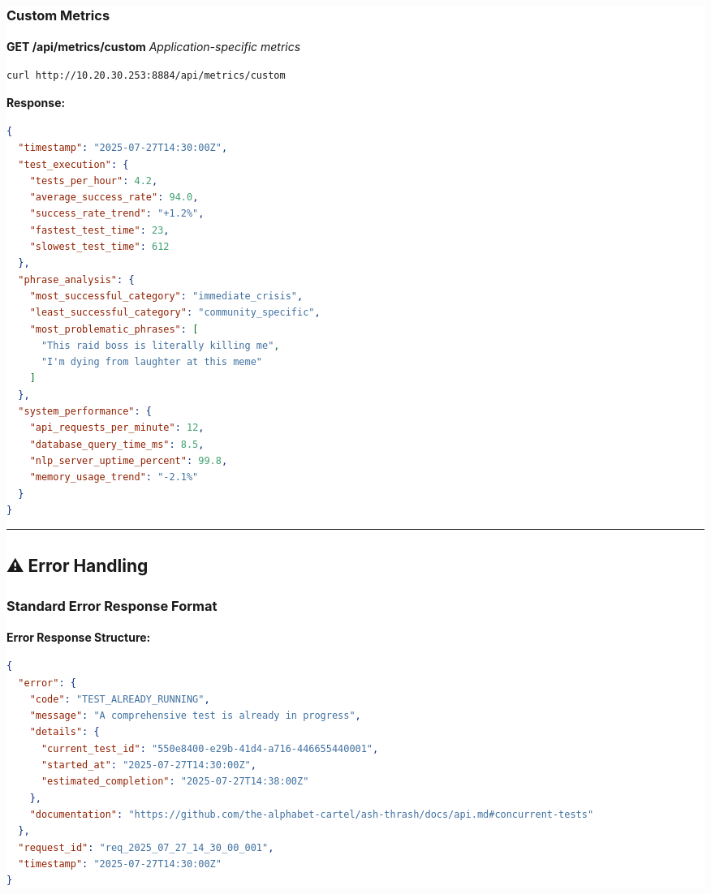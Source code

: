 
### Custom Metrics

**GET /api/metrics/custom**
*Application-specific metrics*

```bash
curl http://10.20.30.253:8884/api/metrics/custom
```

**Response:**
```json
{
  "timestamp": "2025-07-27T14:30:00Z",
  "test_execution": {
    "tests_per_hour": 4.2,
    "average_success_rate": 94.0,
    "success_rate_trend": "+1.2%",
    "fastest_test_time": 23,
    "slowest_test_time": 612
  },
  "phrase_analysis": {
    "most_successful_category": "immediate_crisis",
    "least_successful_category": "community_specific",
    "most_problematic_phrases": [
      "This raid boss is literally killing me",
      "I'm dying from laughter at this meme"
    ]
  },
  "system_performance": {
    "api_requests_per_minute": 12,
    "database_query_time_ms": 8.5,
    "nlp_server_uptime_percent": 99.8,
    "memory_usage_trend": "-2.1%"
  }
}
```

---

## ⚠️ Error Handling

### Standard Error Response Format

**Error Response Structure:**
```json
{
  "error": {
    "code": "TEST_ALREADY_RUNNING",
    "message": "A comprehensive test is already in progress",
    "details": {
      "current_test_id": "550e8400-e29b-41d4-a716-446655440001",
      "started_at": "2025-07-27T14:30:00Z",
      "estimated_completion": "2025-07-27T14:38:00Z"
    },
    "documentation": "https://github.com/the-alphabet-cartel/ash-thrash/docs/api.md#concurrent-tests"
  },
  "request_id": "req_2025_07_27_14_30_00_001",
  "timestamp": "2025-07-27T14:30:00Z"
}
```
